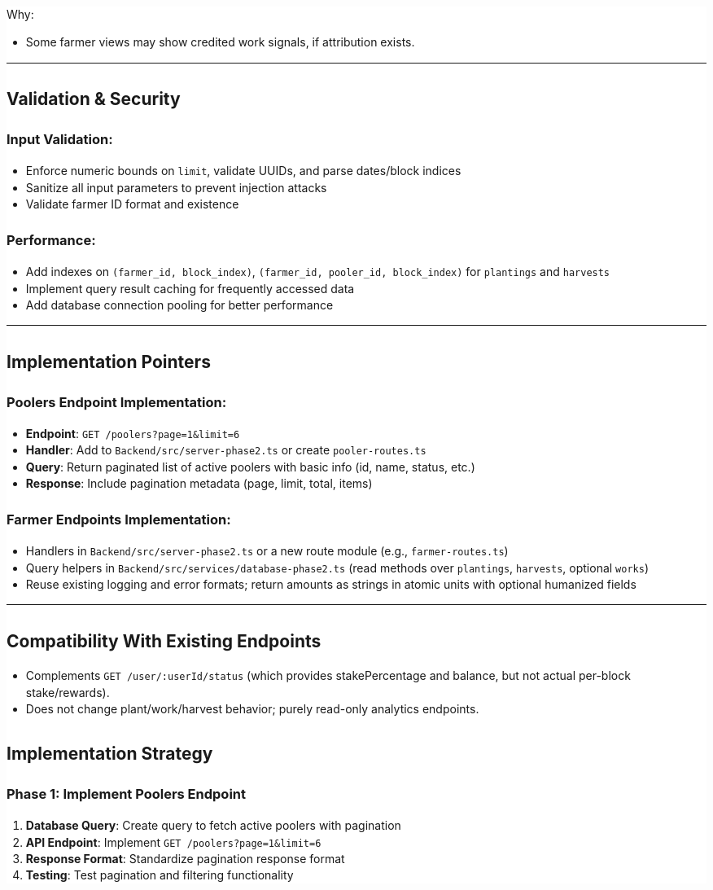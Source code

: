 Why:
- Some farmer views may show credited work signals, if attribution exists.

---

## Validation & Security

### Input Validation:
- Enforce numeric bounds on `limit`, validate UUIDs, and parse dates/block indices
- Sanitize all input parameters to prevent injection attacks
- Validate farmer ID format and existence

### Performance:
- Add indexes on `(farmer_id, block_index)`, `(farmer_id, pooler_id, block_index)` for `plantings` and `harvests`
- Implement query result caching for frequently accessed data
- Add database connection pooling for better performance

---

## Implementation Pointers

### Poolers Endpoint Implementation:
- **Endpoint**: `GET /poolers?page=1&limit=6`
- **Handler**: Add to `Backend/src/server-phase2.ts` or create `pooler-routes.ts`
- **Query**: Return paginated list of active poolers with basic info (id, name, status, etc.)
- **Response**: Include pagination metadata (page, limit, total, items)

### Farmer Endpoints Implementation:
- Handlers in `Backend/src/server-phase2.ts` or a new route module (e.g., `farmer-routes.ts`)
- Query helpers in `Backend/src/services/database-phase2.ts` (read methods over `plantings`, `harvests`, optional `works`)
- Reuse existing logging and error formats; return amounts as strings in atomic units with optional humanized fields

---

## Compatibility With Existing Endpoints
- Complements `GET /user/:userId/status` (which provides stakePercentage and balance, but not actual per-block stake/rewards).
- Does not change plant/work/harvest behavior; purely read-only analytics endpoints.

## Implementation Strategy

### Phase 1: Implement Poolers Endpoint
1. **Database Query**: Create query to fetch active poolers with pagination
2. **API Endpoint**: Implement `GET /poolers?page=1&limit=6`
3. **Response Format**: Standardize pagination response format
4. **Testing**: Test pagination and filtering functionality
